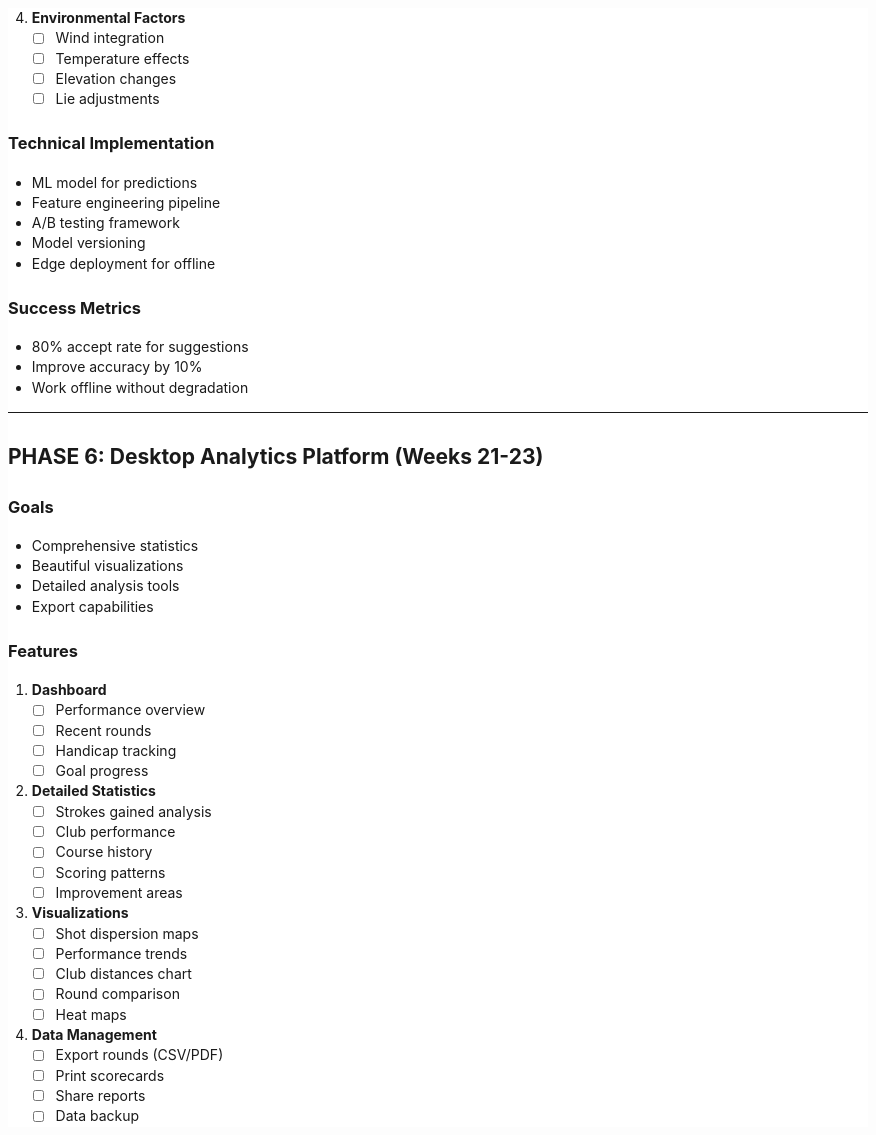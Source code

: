 4. **Environmental Factors**
   - [ ] Wind integration
   - [ ] Temperature effects
   - [ ] Elevation changes
   - [ ] Lie adjustments

### Technical Implementation
- ML model for predictions
- Feature engineering pipeline
- A/B testing framework
- Model versioning
- Edge deployment for offline

### Success Metrics
- 80% accept rate for suggestions
- Improve accuracy by 10%
- Work offline without degradation

---

## PHASE 6: Desktop Analytics Platform (Weeks 21-23)

### Goals
- Comprehensive statistics
- Beautiful visualizations
- Detailed analysis tools
- Export capabilities

### Features
1. **Dashboard**
   - [ ] Performance overview
   - [ ] Recent rounds
   - [ ] Handicap tracking
   - [ ] Goal progress

2. **Detailed Statistics**
   - [ ] Strokes gained analysis
   - [ ] Club performance
   - [ ] Course history
   - [ ] Scoring patterns
   - [ ] Improvement areas

3. **Visualizations**
   - [ ] Shot dispersion maps
   - [ ] Performance trends
   - [ ] Club distances chart
   - [ ] Round comparison
   - [ ] Heat maps

4. **Data Management**
   - [ ] Export rounds (CSV/PDF)
   - [ ] Print scorecards
   - [ ] Share reports
   - [ ] Data backup
